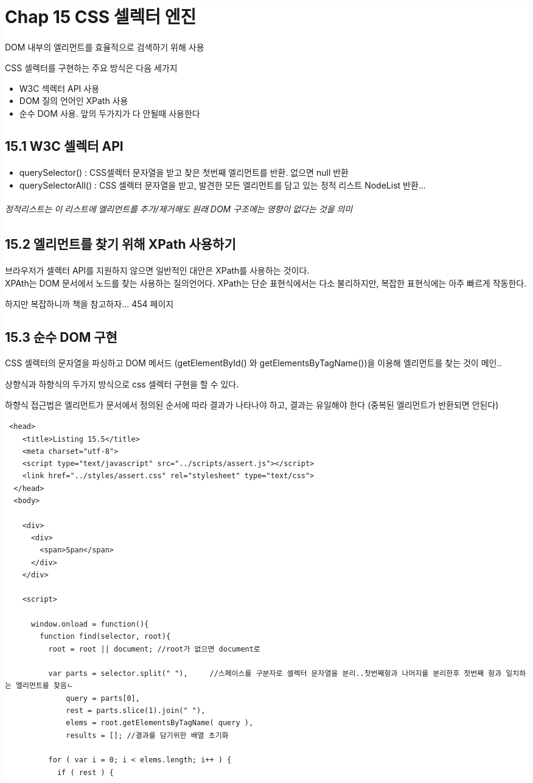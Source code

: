 # Chap 15 CSS 셀렉터 엔진

DOM 내부의 엘리먼트를 효율적으로 검색하기 위해 사용 

CSS 셀렉터를 구현하는 주요 방식은 다음 세가지 

* W3C 섹렉터 API 사용
* DOM 질의 언어인 XPath 사용 
* 순수 DOM 사용. 앞의 두가지가 다 안될때 사용한다

## 15.1 W3C 셀렉터 API

* querySelector() : CSS셀렉터 문자열을 받고 찾은 첫번째 엘리먼트를 반환. 없으면 null 반환   
* querySelectorAll() : CSS 셀렉터 문자열을 받고, 발견한 모든 엘리먼트를 담고 있는 정적 리스트 NodeList 반환... 

###### 정적리스트는 이 리스트에 엘리먼트를 추가/제거해도 원래 DOM 구조에는 영향이 없다는 것을 의미 




## 15.2 엘리먼트를 찾기 위해 XPath 사용하기

브라우저가 셀렉터 API를 지원하지 않으면 일반적인 대안은 XPath를 사용하는 것이다.   
XPAth는 DOM 문서에서 노드를 찾는 사용하는 질의언어다. XPath는 단순 표현식에서는 다소 불리하지만, 복잡한 표현식에는 아주 빠르게 작동한다. 

하지만 복잡하니까 책을 참고하자... 454 페이지

## 15.3 순수 DOM 구현
CSS 셀렉터의 문자열을 파싱하고 DOM 메서드 (getElementById() 와 getElementsByTagName())을 이용해 엘리먼트를 찾는 것이 메인..

상향식과 하향식의 두가지 방식으로 css 셀렉터 구현을 할 수 있다.


하향식 접근법은 엘리먼트가 문서에서 정의된 순서에 따라 결과가 나타나야 하고, 결과는 유일해야 한다 (중복된 엘리먼트가 반환되면 안된다)


~~~
 <head>
    <title>Listing 15.5</title>
    <meta charset="utf-8">
    <script type="text/javascript" src="../scripts/assert.js"></script>
    <link href="../styles/assert.css" rel="stylesheet" type="text/css">
  </head>
  <body>

    <div>
      <div>
        <span>Span</span>
      </div>
    </div>

    <script>

      window.onload = function(){
        function find(selector, root){
          root = root || document; //root가 없으면 document로

          var parts = selector.split(" "),     //스페이스를 구분자로 셀렉터 문자열을 분리..첫번째항과 나머지를 분리한후 첫번째 항과 일치하는 엘리먼트를 찾음ㄴ
              query = parts[0],
              rest = parts.slice(1).join(" "),
              elems = root.getElementsByTagName( query ),
              results = []; //결과를 담기위한 배열 초기화

          for ( var i = 0; i < elems.length; i++ ) {
            if ( rest ) {
~~~